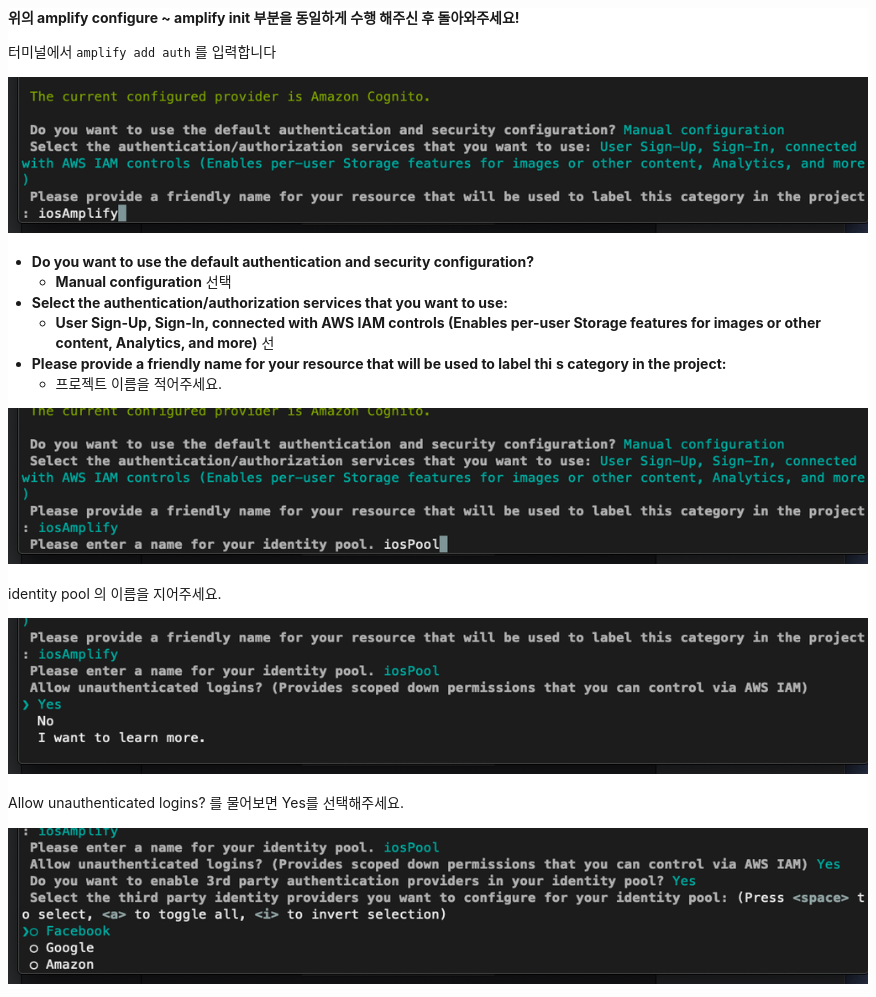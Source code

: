 

**위의 amplify configure ~ amplify init 부분을 동일하게 수행 해주신 후 돌아와주세요!**



터미널에서 `amplify add auth` 를 입력합니다

![](./img/127.png)

* **Do you want to use the default authentication and security configuration?**
  * **Manual configuration** 선택
* **Select the authentication/authorization services that you want to use:**
  * **User Sign-Up, Sign-In, connected with AWS IAM controls (Enables per-user Storage features for images or other content, Analytics, and more)** 선
* **Please provide a friendly name for your resource that will be used to label thi**
  **s category in the project:**
  * 프로젝트 이름을 적어주세요.



![](./img/128.png)

 identity pool 의 이름을 지어주세요.



![](./img/129.png)

Allow unauthenticated logins? 를 물어보면 Yes를 선택해주세요.



![](./img/130.png)
